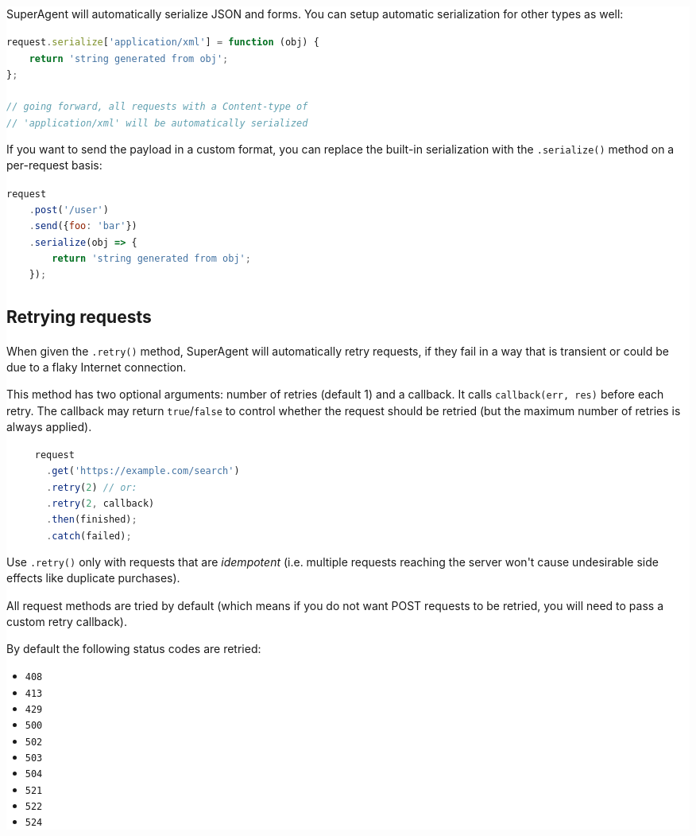 SuperAgent will automatically serialize JSON and forms.
You can setup automatic serialization for other types as well:

```js
request.serialize['application/xml'] = function (obj) {
    return 'string generated from obj';
};

// going forward, all requests with a Content-type of
// 'application/xml' will be automatically serialized
```
If you want to send the payload in a custom format, you can replace
the built-in serialization with the `.serialize()` method on a per-request basis:

```js
request
    .post('/user')
    .send({foo: 'bar'})
    .serialize(obj => {
        return 'string generated from obj';
    });
```
## Retrying requests

When given the `.retry()` method, SuperAgent will automatically retry requests, if they fail in a way that is transient or could be due to a flaky Internet connection.

This method has two optional arguments: number of retries (default 1) and a callback. It calls `callback(err, res)` before each retry. The callback may return `true`/`false` to control whether the request should be retried (but the maximum number of retries is always applied).

```javascript
     request
       .get('https://example.com/search')
       .retry(2) // or:
       .retry(2, callback)
       .then(finished);
       .catch(failed);
```

Use `.retry()` only with requests that are *idempotent* (i.e. multiple requests reaching the server won't cause undesirable side effects like duplicate purchases).

All request methods are tried by default (which means if you do not want POST requests to be retried, you will need to pass a custom retry callback).

By default the following status codes are retried:

* `408`
* `413`
* `429`
* `500`
* `502`
* `503`
* `504`
* `521`
* `522`
* `524`
